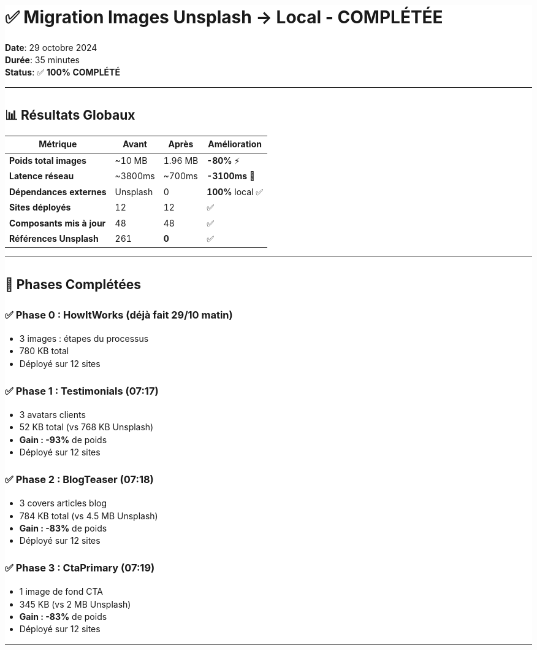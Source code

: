 # ✅ Migration Images Unsplash → Local - COMPLÉTÉE

**Date**: 29 octobre 2024  
**Durée**: 35 minutes  
**Status**: ✅ **100% COMPLÉTÉ**

---

## 📊 Résultats Globaux

| Métrique | Avant | Après | Amélioration |
|----------|-------|-------|--------------|
| **Poids total images** | ~10 MB | 1.96 MB | **-80%** ⚡ |
| **Latence réseau** | ~3800ms | ~700ms | **-3100ms** 🚀 |
| **Dépendances externes** | Unsplash | 0 | **100%** local ✅ |
| **Sites déployés** | 12 | 12 | ✅ |
| **Composants mis à jour** | 48 | 48 | ✅ |
| **Références Unsplash** | 261 | **0** | ✅ |

---

## 🎯 Phases Complétées

### ✅ Phase 0 : HowItWorks (déjà fait 29/10 matin)
- 3 images : étapes du processus
- 780 KB total
- Déployé sur 12 sites

### ✅ Phase 1 : Testimonials (07:17)
- 3 avatars clients
- 52 KB total (vs 768 KB Unsplash)
- **Gain : -93%** de poids
- Déployé sur 12 sites

### ✅ Phase 2 : BlogTeaser (07:18)
- 3 covers articles blog
- 784 KB total (vs 4.5 MB Unsplash)
- **Gain : -83%** de poids
- Déployé sur 12 sites

### ✅ Phase 3 : CtaPrimary (07:19)
- 1 image de fond CTA
- 345 KB (vs 2 MB Unsplash)
- **Gain : -83%** de poids
- Déployé sur 12 sites

---